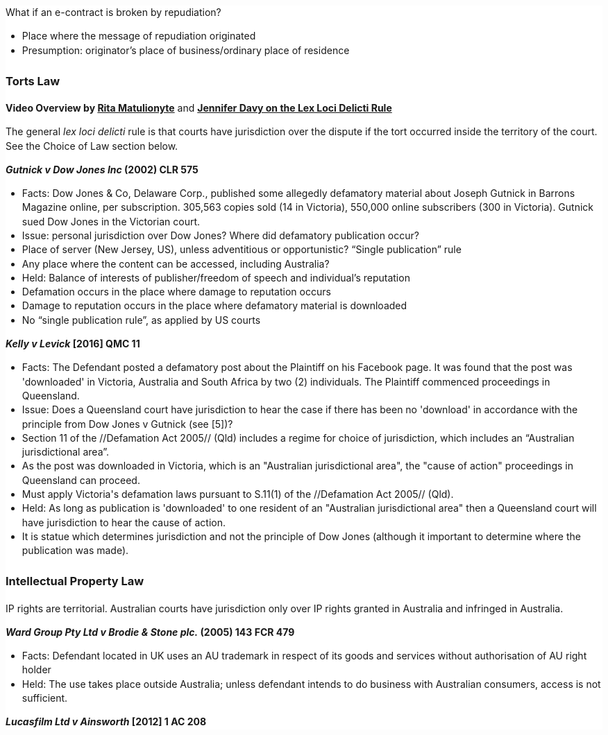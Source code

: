 What if an e-contract is broken by repudiation?

* Place where the message of repudiation originated
* Presumption: originator’s place of business/ordinary place of residence

### Torts Law

**Video Overview  by [Rita Matulionyte](https://www.youtube.com/watch?v=JtxJ6G-n3ss)** and **[Jennifer Davy on the Lex Loci Delicti Rule](https://www.youtube.com/watch?v=QbyFsmI8oAc)**

The general _lex loci delicti_ rule is that courts have jurisdiction over the dispute if the tort occurred inside the territory of the court. See the Choice of Law section below.

**_Gutnick v Dow Jones Inc_ (2002) CLR 575**

* Facts: Dow Jones & Co, Delaware Corp., published some allegedly defamatory material about Joseph Gutnick in Barrons Magazine online, per subscription. 305,563 copies sold (14 in Victoria), 550,000 online subscribers (300 in Victoria). Gutnick sued Dow Jones in the Victorian court.
* Issue: personal jurisdiction over Dow Jones? Where did defamatory publication occur?
* Place of server (New Jersey, US), unless adventitious or opportunistic? “Single publication” rule
* Any place where the content can be accessed, including Australia?
* Held: Balance of interests of publisher/freedom of speech and individual’s reputation
* Defamation occurs in the place where damage to reputation occurs
* Damage to reputation occurs in the place where defamatory material is downloaded
* No “single publication rule”, as applied by US courts

**_Kelly v Levick_ [2016] QMC 11**

* Facts: The Defendant posted a defamatory post about the Plaintiff on his Facebook page. It was found that the post was 'downloaded' in Victoria, Australia and South Africa by two (2) individuals. The Plaintiff commenced proceedings in Queensland.  
* Issue: Does a Queensland court have jurisdiction to hear the case if there has been no 'download' in accordance with the principle from Dow Jones v Gutnick (see [5])?
* Section 11 of the //Defamation Act 2005// (Qld) includes a regime for choice of jurisdiction, which includes an “Australian jurisdictional area”.
* As the post was downloaded in Victoria, which is an "Australian jurisdictional area", the "cause of action" proceedings in Queensland can proceed.  
* Must apply Victoria's defamation laws pursuant to S.11(1) of the //Defamation Act 2005// (Qld).
* Held: As long as publication is 'downloaded' to one resident of an "Australian jurisdictional area" then a Queensland court will have jurisdiction to hear the cause of action.
* It is statue which determines jurisdiction and not the principle of Dow Jones (although it important to determine where the publication was made).

### Intellectual Property Law

IP rights are territorial. Australian courts have jurisdiction only over IP rights granted in Australia and infringed in Australia.

**_Ward Group Pty Ltd v Brodie & Stone plc._ (2005) 143 FCR 479**

* Facts: Defendant located in UK uses an AU trademark in respect of its goods and services without authorisation of AU right holder
* Held: The use takes place outside Australia; unless defendant intends to do business with Australian consumers, access is not sufficient.

**_Lucasfilm Ltd v Ainsworth_ [2012] 1 AC 208**


[^AUTOREPLACEDBrianFitzgeraldetal_InternetandEcommerceLawBusinessandPolicy_ThomsonReutersProfessionalAustraliaLimited201157ffAUTOREPLACED]: Brian Fitzgerald et al, _Internet and E-commerce Law, Business and Policy_ (Thomson Reuters (Professional) Australia Limited, 2011) 57 ff
[^AUTOREPLACEDBrianFitzgeraldetal_InternetandEcommerceLawBusinessandPolicy_ThomsonReutersProfessionalAustraliaLimited201157ffAUTOREPLACED]: Brian Fitzgerald et al, _Internet and E-commerce Law, Business and Policy_ (Thomson Reuters (Professional) Australia Limited, 2011) 57 ff
[^AUTOREPLACEDCyberLawCentreInternetJurisdictionWhatIsJurisdictionwwwcyberlawcentreorggenl203212Jurisdictionv1pptxAUTOREPLACED]: Cyber Law Centre, 'Internet Jurisdiction - What Is Jurisdiction?' www.cyberlawcentre.org/genl2032/12Jurisdiction-v1.pptx
[^AUTOREPLACEDBrianFitzgeraldetal_InternetandEcommerceLawBusinessandPolicy_ThomsonReutersProfessionalAustraliaLimited201158AUTOREPLACED]: Brian Fitzgerald et al, _Internet and E-commerce Law, Business and Policy_ (Thomson Reuters (Professional) Australia Limited, 2011) 58
[^AUTOREPLACED_JohnPfeifferPtyLtdvRogerson_2000HCA36at25AUTOREPLACED]: _John Pfeiffer Pty Ltd v Rogerson_ [2000] HCA 36 at [25]
[^AUTOREPLACEDCyberLawCentreInternetJurisdictionWhatIsJurisdictionwwwcyberlawcentreorggenl203212Jurisdictionv1pptxAUTOREPLACED]: Cyber Law Centre, 'Internet Jurisdiction - What Is Jurisdiction?' www.cyberlawcentre.org/genl2032/12Jurisdiction-v1.pptx
[^AUTOREPLACEDBrianFitzgeraldetal_InternetandEcommerceLawBusinessandPolicy_ThomsonReutersProfessionalAustraliaLimited201158AUTOREPLACED]: Brian Fitzgerald et al, _Internet and E-commerce Law, Business and Policy_ (Thomson Reuters (Professional) Australia Limited, 2011) 58
[^AUTOREPLACEDQueenslandCourtsMoneyDisputesunder150000httpswwwcourtsqldgovaugoingtocourtmoneydisputesmoneydisputesupto150000AUTOREPLACED]: Queensland Courts, 'Money Disputes under $150,000' https://www.courts.qld.gov.au/going-to-court/money-disputes/money-disputes-up-to-150000
[^AUTOREPLACEDFederalCircuitCourtofAustraliaIntellectualPropertyhttpwwwfederalcircuitcourtgovauwpswcmconnectfccwebgflintellectualpropertyAUTOREPLACED]: Federal Circuit Court of Australia, 'Intellectual Property' http://www.federalcircuitcourt.gov.au/wps/wcm/connect/fccweb/gfl/intellectual-property
[^AUTOREPLACEDBrianFitzgeraldetal_InternetandEcommerceLawBusinessandPolicy_ThomsonReutersProfessionalAustraliaLimited201190ffAUTOREPLACED]: Brian Fitzgerald et al, _Internet and E-commerce Law, Business and Policy_ (Thomson Reuters (Professional) Australia Limited, 2011) 90 ff
[^AUTOREPLACEDVothvManildraFlourMillsPtyLtd1990171CLR538AUTOREPLACED]: Voth v Manildra Flour Mills Pty Ltd (1990) 171 CLR 538
[^AUTOREPLACEDBrianFitzgeraldetal_InternetandEcommerceLawBusinessandPolicy_ThomsonReutersProfessionalAustraliaLimited2011126ffAUTOREPLACED]: Brian Fitzgerald et al, _Internet and E-commerce Law, Business and Policy_ (Thomson Reuters (Professional) Australia Limited, 2011) 126 ff
[^AUTOREPLACEDVothvManildraFlourMillsPtyLtd1990171CLR538AUTOREPLACED]: Voth v Manildra Flour Mills Pty Ltd (1990) 171 CLR 538
[^AUTOREPLACEDBrianFitzgeraldetal_InternetandEcommerceLawBusinessandPolicy_ThomsonReutersProfessionalAustraliaLimited2011127ffAUTOREPLACED]: Brian Fitzgerald et al, _Internet and E-commerce Law, Business and Policy_ (Thomson Reuters (Professional) Australia Limited, 2011) 127 ff
[^AUTOREPLACEDSpillasaMaritimeCorpvCansulexLtdAUTOREPLACED]: Spillasa Maritime Corp v Cansulex Ltd